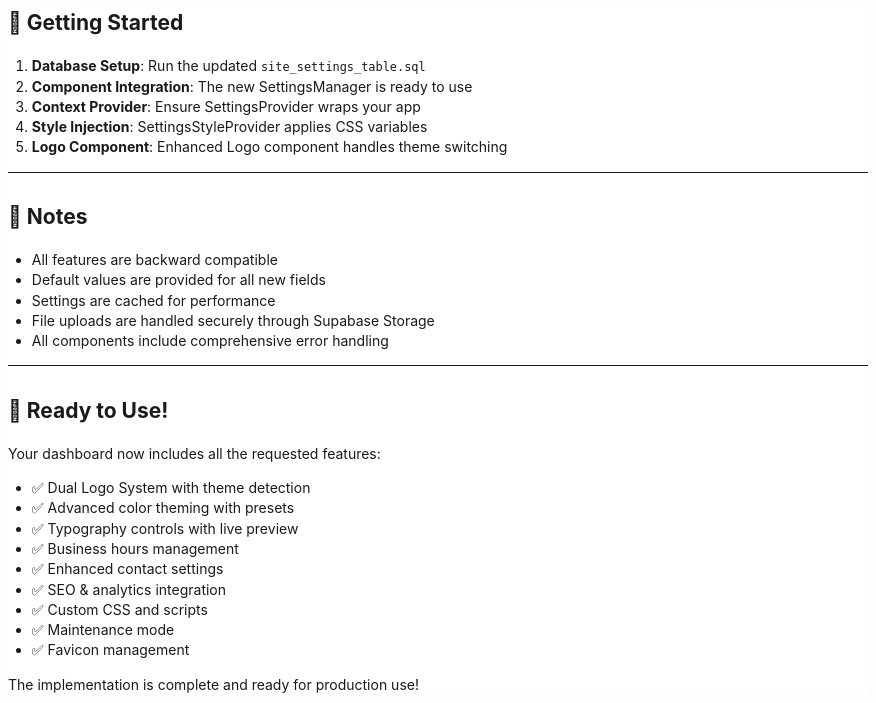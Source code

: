 ## 🚀 **Getting Started**

1. **Database Setup**: Run the updated `site_settings_table.sql`
2. **Component Integration**: The new SettingsManager is ready to use
3. **Context Provider**: Ensure SettingsProvider wraps your app
4. **Style Injection**: SettingsStyleProvider applies CSS variables
5. **Logo Component**: Enhanced Logo component handles theme switching

---

## 📝 **Notes**

- All features are backward compatible
- Default values are provided for all new fields
- Settings are cached for performance
- File uploads are handled securely through Supabase Storage
- All components include comprehensive error handling

---

## 🎉 **Ready to Use!**

Your dashboard now includes all the requested features:
- ✅ Dual Logo System with theme detection
- ✅ Advanced color theming with presets
- ✅ Typography controls with live preview
- ✅ Business hours management
- ✅ Enhanced contact settings
- ✅ SEO & analytics integration
- ✅ Custom CSS and scripts
- ✅ Maintenance mode
- ✅ Favicon management

The implementation is complete and ready for production use!
